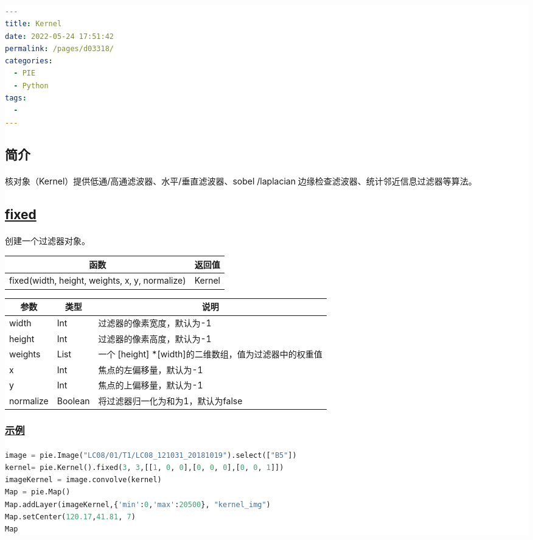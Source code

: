 ```yaml
---
title: Kernel
date: 2022-05-24 17:51:42
permalink: /pages/d03318/
categories:
  - PIE
  - Python
tags:
  - 
---
```

## 简介

核对象（Kernel）提供低通/高通滤波器、水平/垂直滤波器、sobel /laplacian 边缘检查滤波器、统计邻近信息过滤器等算法。

## [fixed](https://engine.piesat.cn/engine-studio/docs/#/API/python_API/Kernel/fixed?id=fixed)

创建一个过滤器对象。

| 函数                                           | 返回值 |
| ---------------------------------------------- | ------ |
| fixed(width, height, weights, x, y, normalize) | Kernel |

| 参数      | 类型    | 说明                                                   |
| --------- | ------- | ------------------------------------------------------ |
| width     | Int     | 过滤器的像素宽度，默认为-1                             |
| height    | Int     | 过滤器的像素高度，默认为-1                             |
| weights   | List    | 一个 [height] *[width]的二维数组，值为过滤器中的权重值 |
| x         | Int     | 焦点的左偏移量，默认为-1                               |
| y         | Int     | 焦点的上偏移量，默认为-1                               |
| normalize | Boolean | 将过滤器归一化为和为1，默认为false                     |

### [示例](https://engine.piesat.cn/engine-studio/docs/#/API/python_API/Kernel/fixed?id=示例)

```python
image = pie.Image("LC08/01/T1/LC08_121031_20181019").select(["B5"])
kernel= pie.Kernel().fixed(3, 3,[[1, 0, 0],[0, 0, 0],[0, 0, 1]])
imageKernel = image.convolve(kernel)
Map = pie.Map()
Map.addLayer(imageKernel,{'min':0,'max':20500}, "kernel_img")
Map.setCenter(120.17,41.81, 7)
Map
```
